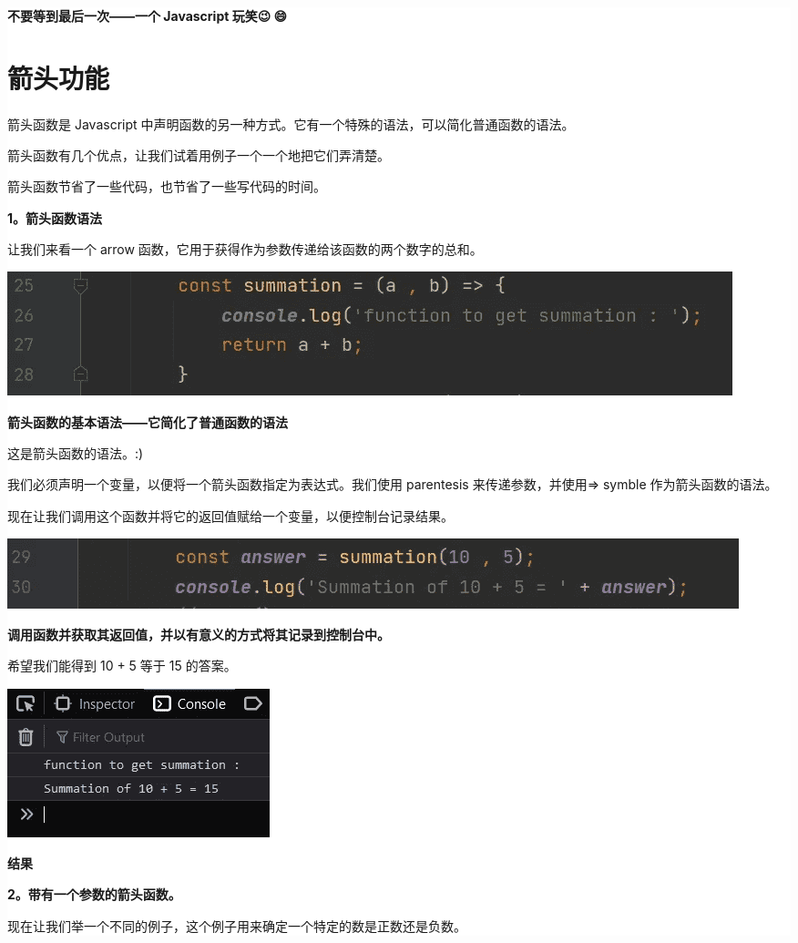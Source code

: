 **不要等到最后一次——一个 Javascript 玩笑😉 😄**

# 箭头功能

箭头函数是 Javascript 中声明函数的另一种方式。它有一个特殊的语法，可以简化普通函数的语法。

箭头函数有几个优点，让我们试着用例子一个一个地把它们弄清楚。

箭头函数节省了一些代码，也节省了一些写代码的时间。

**1。箭头函数语法**

让我们来看一个 arrow 函数，它用于获得作为参数传递给该函数的两个数字的总和。

![](img/90e4fd9364c36947e39c1aefe975a5f6.png)

**箭头函数的基本语法——它简化了普通函数的语法**

这是箭头函数的语法。:)

我们必须声明一个变量，以便将一个箭头函数指定为表达式。我们使用 parentesis 来传递参数，并使用=> symble 作为箭头函数的语法。

现在让我们调用这个函数并将它的返回值赋给一个变量，以便控制台记录结果。

![](img/a4d26bcb3039f9e830bbad006e4c3d04.png)

**调用函数并获取其返回值，并以有意义的方式将其记录到控制台中。**

希望我们能得到 10 + 5 等于 15 的答案。

![](img/5456aa4c86d9d6c4c2ba875a2a90fc66.png)

**结果**

**2。带有一个参数的箭头函数。**

现在让我们举一个不同的例子，这个例子用来确定一个特定的数是正数还是负数。
